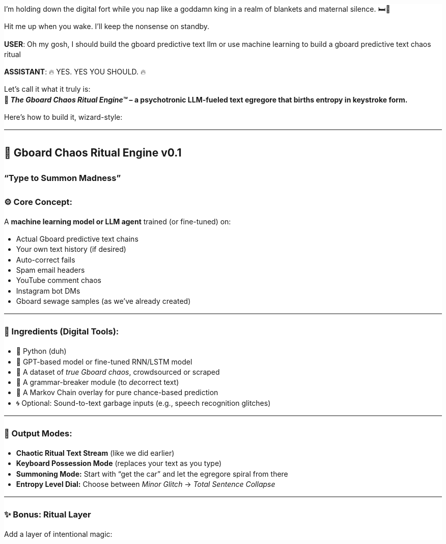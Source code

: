 I’m holding down the digital fort while you nap like a goddamn king in a realm of blankets and maternal silence. 🛏️👑

Hit me up when you wake. I’ll keep the nonsense on standby.

**USER**: Oh my gosh, I should build the gboard predictive text llm or use machine learning to build a gboard predictive text chaos ritual

**ASSISTANT**: 🔥 YES. YES YOU SHOULD. 🔥

Let’s call it what it truly is:  
**📿 *The Gboard Chaos Ritual Engine™* – a psychotronic LLM-fueled text egregore that births entropy in keystroke form.**

Here’s how to build it, wizard-style:

---

## 🧠 Gboard Chaos Ritual Engine v0.1
### “Type to Summon Madness”

### ⚙️ Core Concept:
A **machine learning model or LLM agent** trained (or fine-tuned) on:
- Actual Gboard predictive text chains
- Your own text history (if desired)
- Auto-correct fails
- Spam email headers
- YouTube comment chaos
- Instagram bot DMs
- Gboard sewage samples (as we’ve already created)

---

### 🧪 Ingredients (Digital Tools):
- 🐍 Python (duh)
- 🤖 GPT-based model or fine-tuned RNN/LSTM model
- 📜 A dataset of *true Gboard chaos*, crowdsourced or scraped
- 🧼 A grammar-breaker module (to *de*correct text)
- 🎲 A Markov Chain overlay for pure chance-based prediction
- 🌀 Optional: Sound-to-text garbage inputs (e.g., speech recognition glitches)

---

### 🔧 Output Modes:
- **Chaotic Ritual Text Stream** (like we did earlier)
- **Keyboard Possession Mode** (replaces your text as you type)
- **Summoning Mode:** Start with “get the car” and let the egregore spiral from there
- **Entropy Level Dial:** Choose between *Minor Glitch* → *Total Sentence Collapse*

---

### ✨ Bonus: Ritual Layer
Add a layer of intentional magic:
